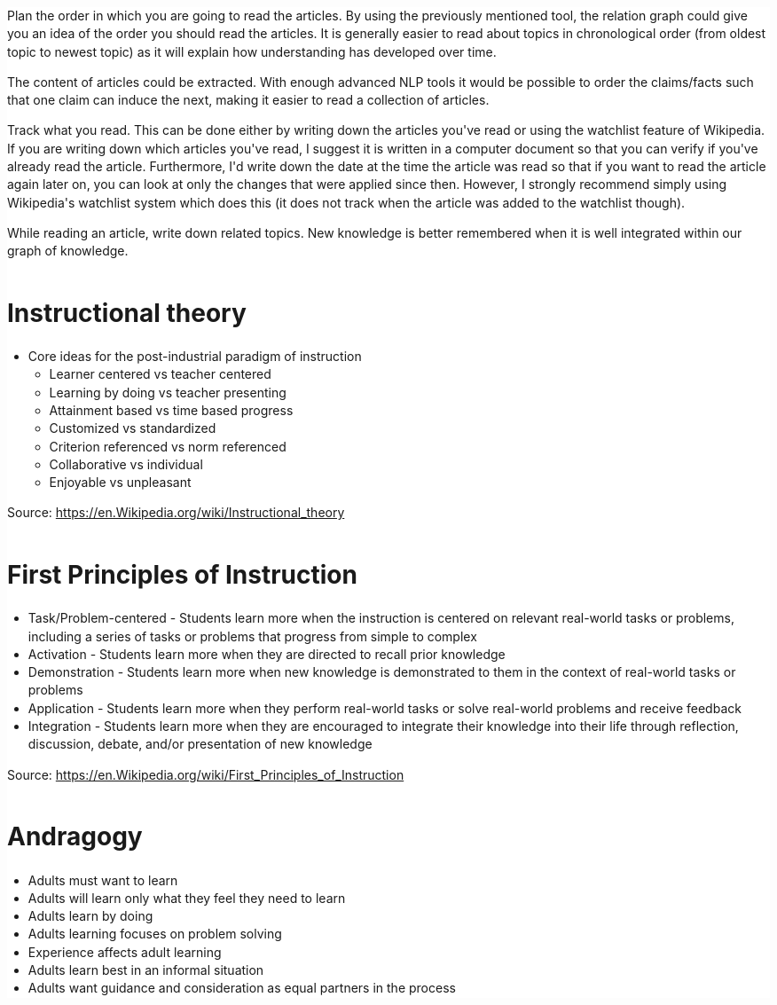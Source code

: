Plan the order in which you are going to read the articles. By using the previously mentioned tool, the relation graph could give you an idea of the order you should read the articles. It is generally easier to read about topics in chronological order (from oldest topic to newest topic) as it will explain how understanding has developed over time.

The content of articles could be extracted. With enough advanced NLP tools it would be possible to order the claims/facts such that one claim can induce the next, making it easier to read a collection of articles.

Track what you read. This can be done either by writing down the articles you've read or using the watchlist feature of Wikipedia. If you are writing down which articles you've read, I suggest it is written in a computer document so that you can verify if you've already read the article. Furthermore, I'd write down the date at the time the article was read so that if you want to read the article again later on, you can look at only the changes that were applied since then. However, I strongly recommend simply using Wikipedia's watchlist system which does this (it does not track when the article was added to the watchlist though).

While reading an article, write down related topics. New knowledge is better remembered when it is well integrated within our graph of knowledge.

# Instructional theory
* Core ideas for the post-industrial paradigm of instruction
	* Learner centered vs teacher centered
	* Learning by doing vs teacher presenting
	* Attainment based vs time based progress
	* Customized vs standardized
	* Criterion referenced vs norm referenced
	* Collaborative vs individual
	* Enjoyable vs unpleasant

Source: https://en.Wikipedia.org/wiki/Instructional_theory

# First Principles of Instruction
* Task/Problem-centered - Students learn more when the instruction is centered on relevant real-world tasks or problems, including a series of tasks or problems that progress from simple to complex
* Activation - Students learn more when they are directed to recall prior knowledge
* Demonstration - Students learn more when new knowledge is demonstrated to them in the context of real-world tasks or problems
* Application - Students learn more when they perform real-world tasks or solve real-world problems and receive feedback
* Integration - Students learn more when they are encouraged to integrate their knowledge into their life through reflection, discussion, debate, and/or presentation of new knowledge

Source: https://en.Wikipedia.org/wiki/First_Principles_of_Instruction

# Andragogy
* Adults must want to learn
* Adults will learn only what they feel they need to learn
* Adults learn by doing
* Adults learning focuses on problem solving
* Experience affects adult learning
* Adults learn best in an informal situation
* Adults want guidance and consideration as equal partners in the process
